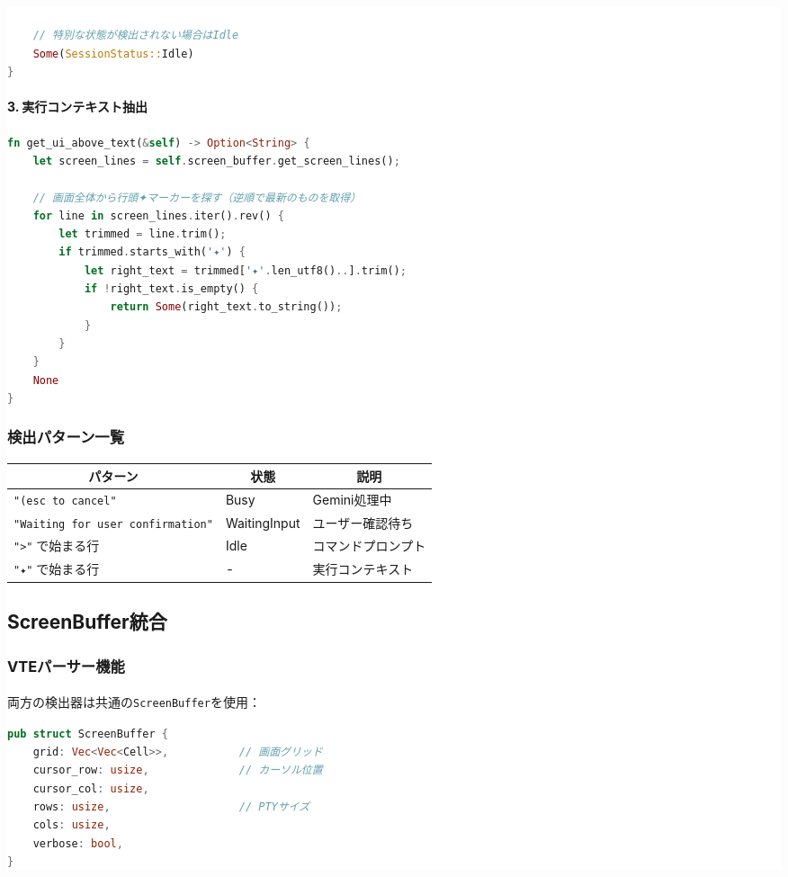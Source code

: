 ```rust
    
    // 特別な状態が検出されない場合はIdle
    Some(SessionStatus::Idle)
}
```

#### 3. 実行コンテキスト抽出

```rust
fn get_ui_above_text(&self) -> Option<String> {
    let screen_lines = self.screen_buffer.get_screen_lines();
    
    // 画面全体から行頭✦マーカーを探す（逆順で最新のものを取得）
    for line in screen_lines.iter().rev() {
        let trimmed = line.trim();
        if trimmed.starts_with('✦') {
            let right_text = trimmed['✦'.len_utf8()..].trim();
            if !right_text.is_empty() {
                return Some(right_text.to_string());
            }
        }
    }
    None
}
```

### 検出パターン一覧

| パターン | 状態 | 説明 |
|----------|------|------|
| `"(esc to cancel"` | Busy | Gemini処理中 |
| `"Waiting for user confirmation"` | WaitingInput | ユーザー確認待ち |
| `">"` で始まる行 | Idle | コマンドプロンプト |
| `"✦"` で始まる行 | - | 実行コンテキスト |

## ScreenBuffer統合

### VTEパーサー機能

両方の検出器は共通の`ScreenBuffer`を使用：

```rust
pub struct ScreenBuffer {
    grid: Vec<Vec<Cell>>,           // 画面グリッド
    cursor_row: usize,              // カーソル位置
    cursor_col: usize,
    rows: usize,                    // PTYサイズ
    cols: usize,
    verbose: bool,
}
```
